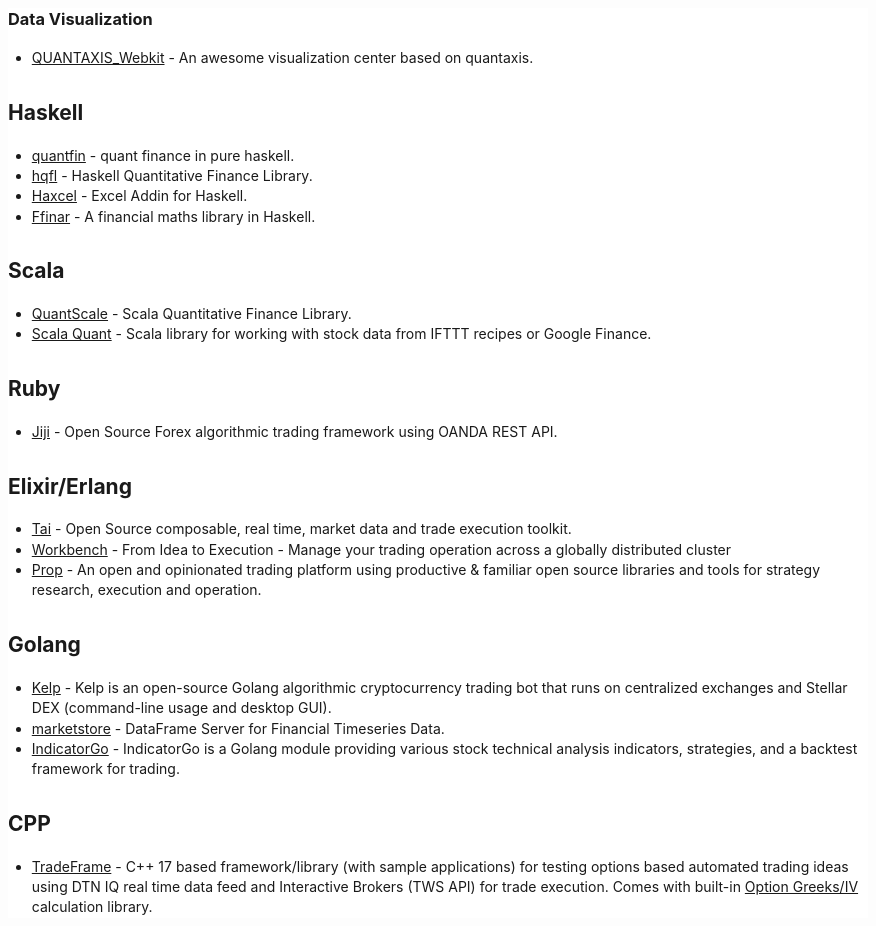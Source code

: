 ### Data Visualization

- [QUANTAXIS_Webkit](https://github.com/yutiansut/QUANTAXIS_Webkit) - An awesome visualization center based on quantaxis.

## Haskell

- [quantfin](https://github.com/boundedvariation/quantfin) - quant finance in pure haskell.
- [hqfl](https://github.com/co-category/hqfl) - Haskell Quantitative Finance Library.
- [Haxcel](https://github.com/MarcusRainbow/Haxcel) - Excel Addin for Haskell.
- [Ffinar](https://github.com/MarcusRainbow/Ffinar) - A financial maths library in Haskell.

## Scala

- [QuantScale](https://github.com/choucrifahed/quantscale) - Scala Quantitative Finance Library.
- [Scala Quant](https://github.com/frankcash/Scala-Quant) - Scala library for working with stock data from IFTTT recipes or Google Finance.

## Ruby

- [Jiji](https://github.com/unageanu/jiji2) - Open Source Forex algorithmic trading framework using OANDA REST API.

## Elixir/Erlang

- [Tai](https://github.com/fremantle-capital/tai) - Open Source composable, real time, market data and trade execution toolkit.
- [Workbench](https://github.com/fremantle-industries/workbench) - From Idea to Execution - Manage your trading operation across a globally distributed cluster
- [Prop](https://github.com/fremantle-industries/prop) - An open and opinionated trading platform using productive & familiar open source libraries and tools for strategy research, execution and operation.

## Golang

- [Kelp](https://github.com/stellar/kelp) - Kelp is an open-source Golang algorithmic cryptocurrency trading bot that runs on centralized exchanges and Stellar DEX (command-line usage and desktop GUI).
- [marketstore](https://github.com/alpacahq/marketstore) - DataFrame Server for Financial Timeseries Data.
- [IndicatorGo](https://github.com/cinar/indicator) - IndicatorGo is a Golang module providing various stock technical analysis indicators, strategies, and a backtest framework for trading.

## CPP

- [TradeFrame](https://github.com/rburkholder/trade-frame) - C++ 17 based framework/library (with sample applications) for testing options based automated trading ideas using DTN IQ real time data feed and Interactive Brokers (TWS API) for trade execution. Comes with built-in [Option Greeks/IV](https://github.com/rburkholder/trade-frame/tree/master/lib/TFOptions) calculation library.
